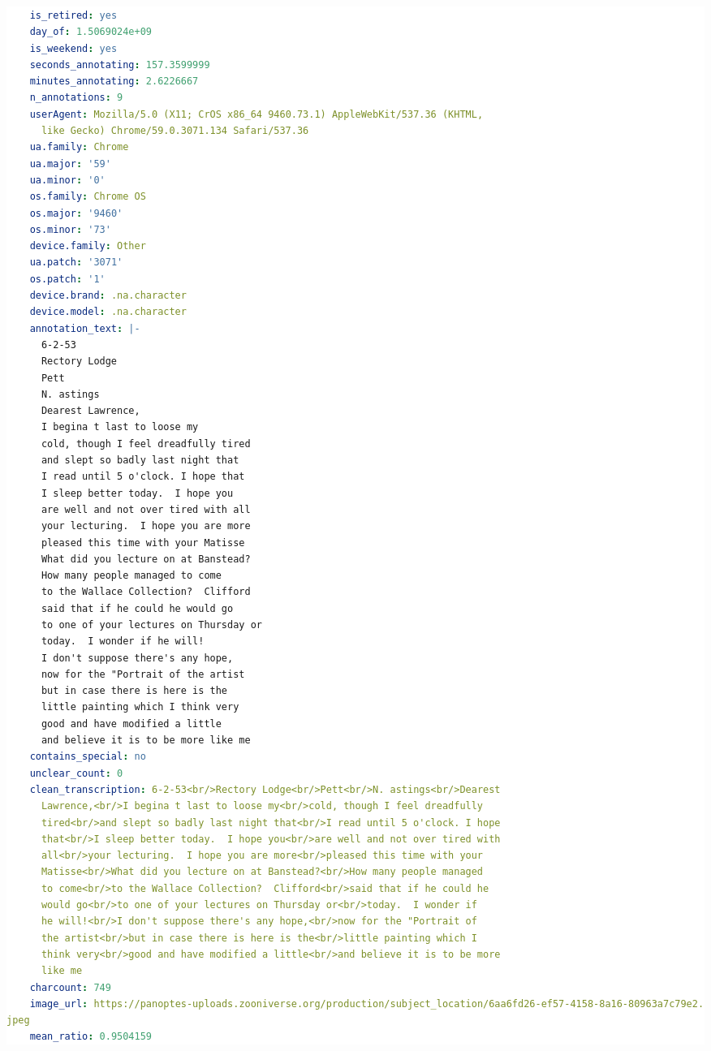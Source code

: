 ```yaml
    is_retired: yes
    day_of: 1.5069024e+09
    is_weekend: yes
    seconds_annotating: 157.3599999
    minutes_annotating: 2.6226667
    n_annotations: 9
    userAgent: Mozilla/5.0 (X11; CrOS x86_64 9460.73.1) AppleWebKit/537.36 (KHTML,
      like Gecko) Chrome/59.0.3071.134 Safari/537.36
    ua.family: Chrome
    ua.major: '59'
    ua.minor: '0'
    os.family: Chrome OS
    os.major: '9460'
    os.minor: '73'
    device.family: Other
    ua.patch: '3071'
    os.patch: '1'
    device.brand: .na.character
    device.model: .na.character
    annotation_text: |-
      6-2-53
      Rectory Lodge
      Pett
      N. astings
      Dearest Lawrence,
      I begina t last to loose my
      cold, though I feel dreadfully tired
      and slept so badly last night that
      I read until 5 o'clock. I hope that
      I sleep better today.  I hope you
      are well and not over tired with all
      your lecturing.  I hope you are more
      pleased this time with your Matisse
      What did you lecture on at Banstead?
      How many people managed to come
      to the Wallace Collection?  Clifford
      said that if he could he would go
      to one of your lectures on Thursday or
      today.  I wonder if he will!
      I don't suppose there's any hope,
      now for the "Portrait of the artist
      but in case there is here is the
      little painting which I think very
      good and have modified a little
      and believe it is to be more like me
    contains_special: no
    unclear_count: 0
    clean_transcription: 6-2-53<br/>Rectory Lodge<br/>Pett<br/>N. astings<br/>Dearest
      Lawrence,<br/>I begina t last to loose my<br/>cold, though I feel dreadfully
      tired<br/>and slept so badly last night that<br/>I read until 5 o'clock. I hope
      that<br/>I sleep better today.  I hope you<br/>are well and not over tired with
      all<br/>your lecturing.  I hope you are more<br/>pleased this time with your
      Matisse<br/>What did you lecture on at Banstead?<br/>How many people managed
      to come<br/>to the Wallace Collection?  Clifford<br/>said that if he could he
      would go<br/>to one of your lectures on Thursday or<br/>today.  I wonder if
      he will!<br/>I don't suppose there's any hope,<br/>now for the "Portrait of
      the artist<br/>but in case there is here is the<br/>little painting which I
      think very<br/>good and have modified a little<br/>and believe it is to be more
      like me
    charcount: 749
    image_url: https://panoptes-uploads.zooniverse.org/production/subject_location/6aa6fd26-ef57-4158-8a16-80963a7c79e2.jpeg
    mean_ratio: 0.9504159
```